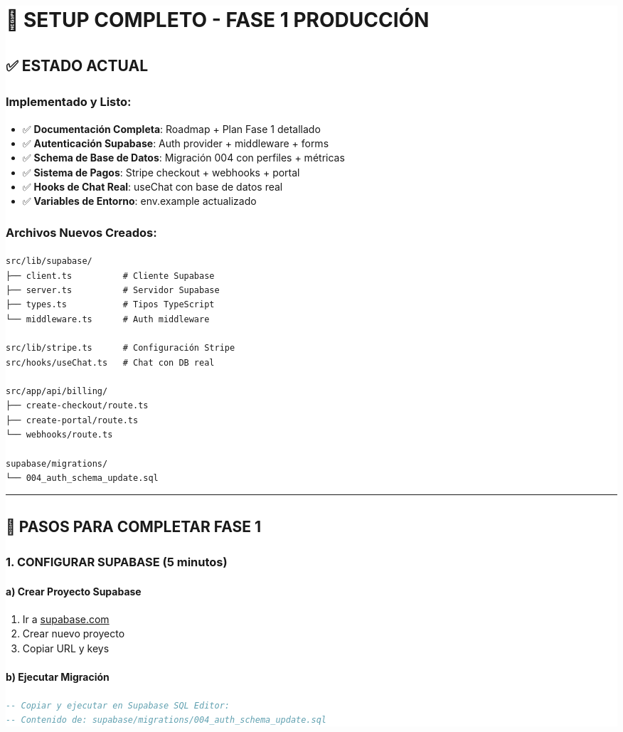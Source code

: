 # 🚀 SETUP COMPLETO - FASE 1 PRODUCCIÓN

## ✅ **ESTADO ACTUAL**

### **Implementado y Listo:**
- ✅ **Documentación Completa**: Roadmap + Plan Fase 1 detallado
- ✅ **Autenticación Supabase**: Auth provider + middleware + forms
- ✅ **Schema de Base de Datos**: Migración 004 con perfiles + métricas
- ✅ **Sistema de Pagos**: Stripe checkout + webhooks + portal
- ✅ **Hooks de Chat Real**: useChat con base de datos real
- ✅ **Variables de Entorno**: env.example actualizado

### **Archivos Nuevos Creados:**
```
src/lib/supabase/
├── client.ts          # Cliente Supabase
├── server.ts          # Servidor Supabase
├── types.ts           # Tipos TypeScript
└── middleware.ts      # Auth middleware

src/lib/stripe.ts      # Configuración Stripe
src/hooks/useChat.ts   # Chat con DB real

src/app/api/billing/
├── create-checkout/route.ts
├── create-portal/route.ts
└── webhooks/route.ts

supabase/migrations/
└── 004_auth_schema_update.sql
```

---

## 🔧 **PASOS PARA COMPLETAR FASE 1**

### **1. CONFIGURAR SUPABASE (5 minutos)**

#### **a) Crear Proyecto Supabase**
1. Ir a [supabase.com](https://supabase.com)
2. Crear nuevo proyecto
3. Copiar URL y keys

#### **b) Ejecutar Migración**
```sql
-- Copiar y ejecutar en Supabase SQL Editor:
-- Contenido de: supabase/migrations/004_auth_schema_update.sql
```

